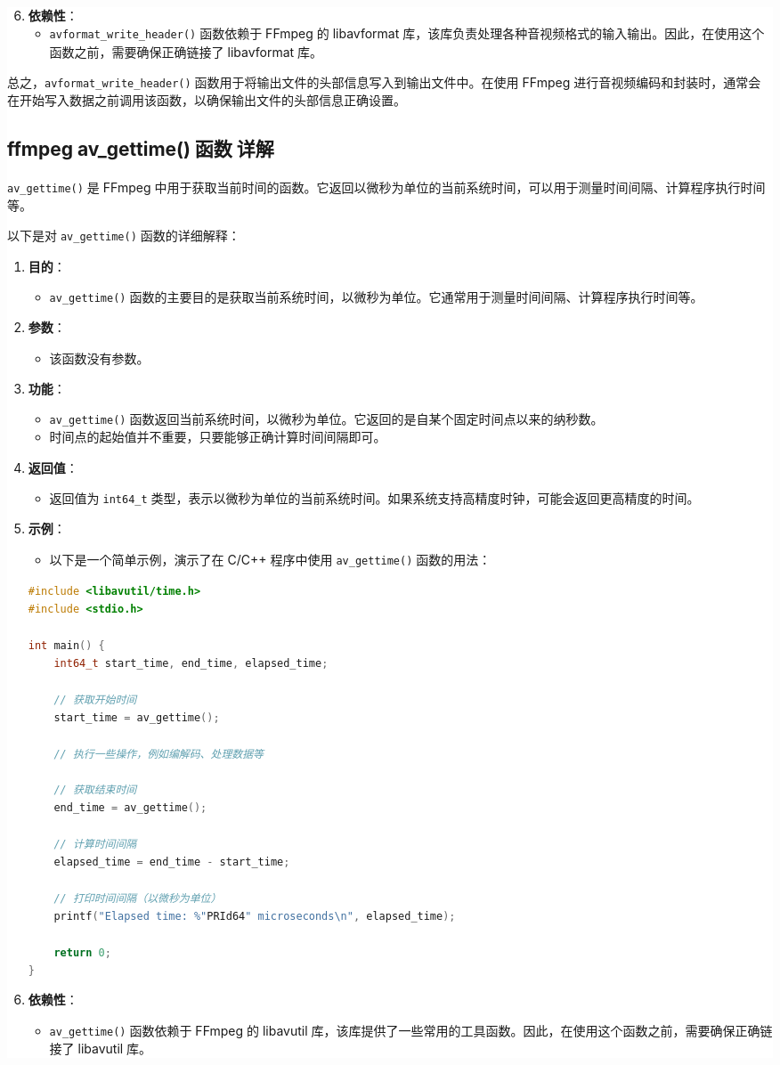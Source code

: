 6. **依赖性**：
   - `avformat_write_header()` 函数依赖于 FFmpeg 的 libavformat 库，该库负责处理各种音视频格式的输入输出。因此，在使用这个函数之前，需要确保正确链接了 libavformat 库。

总之，`avformat_write_header()` 函数用于将输出文件的头部信息写入到输出文件中。在使用 FFmpeg 进行音视频编码和封装时，通常会在开始写入数据之前调用该函数，以确保输出文件的头部信息正确设置。

## ffmpeg av_gettime() 函数  详解

`av_gettime()` 是 FFmpeg 中用于获取当前时间的函数。它返回以微秒为单位的当前系统时间，可以用于测量时间间隔、计算程序执行时间等。

以下是对 `av_gettime()` 函数的详细解释：

1. **目的**：
   - `av_gettime()` 函数的主要目的是获取当前系统时间，以微秒为单位。它通常用于测量时间间隔、计算程序执行时间等。

2. **参数**：
   - 该函数没有参数。

3. **功能**：
   - `av_gettime()` 函数返回当前系统时间，以微秒为单位。它返回的是自某个固定时间点以来的纳秒数。
   - 时间点的起始值并不重要，只要能够正确计算时间间隔即可。

4. **返回值**：
   - 返回值为 `int64_t` 类型，表示以微秒为单位的当前系统时间。如果系统支持高精度时钟，可能会返回更高精度的时间。

5. **示例**：
   - 以下是一个简单示例，演示了在 C/C++ 程序中使用 `av_gettime()` 函数的用法：

   ```c
   #include <libavutil/time.h>
   #include <stdio.h>

   int main() {
       int64_t start_time, end_time, elapsed_time;

       // 获取开始时间
       start_time = av_gettime();

       // 执行一些操作，例如编解码、处理数据等

       // 获取结束时间
       end_time = av_gettime();

       // 计算时间间隔
       elapsed_time = end_time - start_time;

       // 打印时间间隔（以微秒为单位）
       printf("Elapsed time: %"PRId64" microseconds\n", elapsed_time);

       return 0;
   }
   ```

6. **依赖性**：
   - `av_gettime()` 函数依赖于 FFmpeg 的 libavutil 库，该库提供了一些常用的工具函数。因此，在使用这个函数之前，需要确保正确链接了 libavutil 库。
